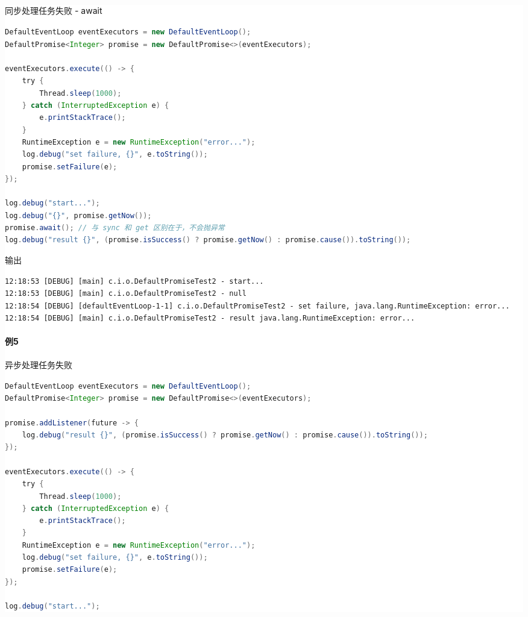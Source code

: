 同步处理任务失败 - await

```java
DefaultEventLoop eventExecutors = new DefaultEventLoop();  
DefaultPromise<Integer> promise = new DefaultPromise<>(eventExecutors);  
​  
eventExecutors.execute(() -> {  
    try {  
        Thread.sleep(1000);  
    } catch (InterruptedException e) {  
        e.printStackTrace();  
    }  
    RuntimeException e = new RuntimeException("error...");  
    log.debug("set failure, {}", e.toString());  
    promise.setFailure(e);  
});  
​  
log.debug("start...");  
log.debug("{}", promise.getNow());  
promise.await(); // 与 sync 和 get 区别在于，不会抛异常  
log.debug("result {}", (promise.isSuccess() ? promise.getNow() : promise.cause()).toString());
```

输出

```
12:18:53 [DEBUG] [main] c.i.o.DefaultPromiseTest2 - start...  
12:18:53 [DEBUG] [main] c.i.o.DefaultPromiseTest2 - null  
12:18:54 [DEBUG] [defaultEventLoop-1-1] c.i.o.DefaultPromiseTest2 - set failure, java.lang.RuntimeException: error...  
12:18:54 [DEBUG] [main] c.i.o.DefaultPromiseTest2 - result java.lang.RuntimeException: error...
```

#### 例5

异步处理任务失败

```java
DefaultEventLoop eventExecutors = new DefaultEventLoop();  
DefaultPromise<Integer> promise = new DefaultPromise<>(eventExecutors);  
​  
promise.addListener(future -> {  
    log.debug("result {}", (promise.isSuccess() ? promise.getNow() : promise.cause()).toString());  
});  
​  
eventExecutors.execute(() -> {  
    try {  
        Thread.sleep(1000);  
    } catch (InterruptedException e) {  
        e.printStackTrace();  
    }  
    RuntimeException e = new RuntimeException("error...");  
    log.debug("set failure, {}", e.toString());  
    promise.setFailure(e);  
});  
​  
log.debug("start...");
```
